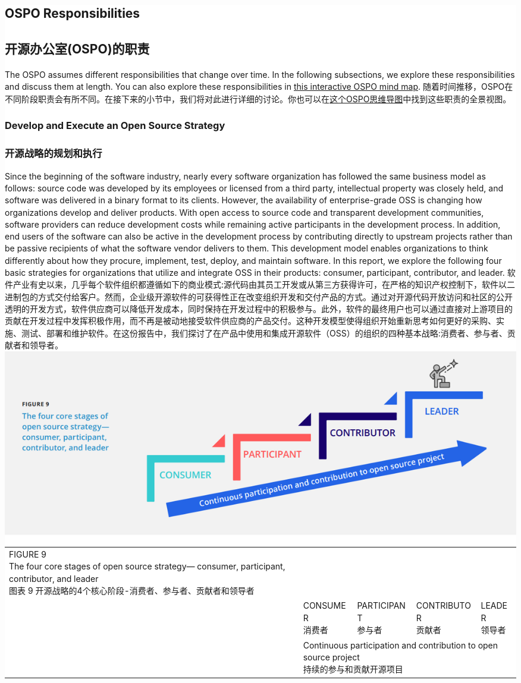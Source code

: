 ## **OSPO Responsibilities**
## **开源办公室(OSPO)的职责**
The OSPO assumes different responsibilities that change over time. In the following subsections, we explore these responsibilities and discuss them at length. You can also explore these responsibilities in [this interactive OSPO mind map](https://ospomindmap.todogroup.org/).
随着时间推移，OSPO在不同阶段职责会有所不同。在接下来的小节中，我们将对此进行详细的讨论。你也可以在[这个OSPO思维导图](https://ospomindmap.todogroup.org/)中找到这些职责的全景视图。
### **Develop and Execute an Open Source Strategy**
### **开源战略的规划和执行**
Since the beginning of the software industry, nearly every software organization has followed the same business model as follows: source code was developed by its employees or licensed from a third party, intellectual property was closely held, and software was delivered in a binary format to its clients. However, the availability of enterprise-grade OSS is changing how organizations develop and deliver products. With open access to source code and transparent development communities, software providers can reduce development costs while remaining active participants in the development process. In addition, end users of the software can also be active in the development process by contributing directly to upstream projects rather than be passive recipients of what the software vendor delivers to them. This development model enables organizations to think differently about how they procure, implement, test, deploy, and maintain software. In this report, we explore the following four basic strategies for organizations that utilize and integrate OSS in their products: consumer, participant, contributor, and leader.
软件产业有史以来，几乎每个软件组织都遵循如下的商业模式:源代码由其员工开发或从第三方获得许可，在严格的知识产权控制下，软件以二进制包的方式交付给客户。然而，企业级开源软件的可获得性正在改变组织开发和交付产品的方式。通过对开源代码开放访问和社区的公开透明的开发方式，软件供应商可以降低开发成本，同时保持在开发过程中的积极参与。此外，软件的最终用户也可以通过直接对上游项目的贡献在开发过程中发挥积极作用，而不再是被动地接受软件供应商的产品交付。这种开发模型使得组织开始重新思考如何更好的采购、实施、测试、部署和维护软件。在这份报告中，我们探讨了在产品中使用和集成开源软件（OSS）的组织的四种基本战略:消费者、参与者、贡献者和领导者。
![](2022-08-26-17-49-14.png)
<table>
    <tr>
        <td>FIGURE 9 <br> The four core stages of open source strategy— consumer, participant, contributor, and leader<br> 图表 9 开源战略的4个核心阶段-消费者、参与者、贡献者和领导者
        </td> 
   </tr>
    <tr>
        <td>    </td>
        <td>CONSUMER <br>消费者</td>
        <td>PARTICIPANT<br>参与者</td>  
        <td>CONTRIBUTOR<br>贡献者</td>  
        <td>LEADER<br>领导者</td>     
    </tr>
    <tr>
        <td>    </td>
        <td colspan="4">Continuous participation and contribution to open source project<br>持续的参与和贡献开源项目</td>   
    </tr>